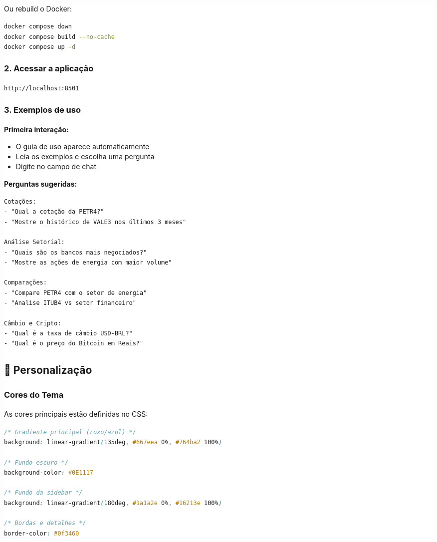 Ou rebuild o Docker:

```bash
docker compose down
docker compose build --no-cache
docker compose up -d
```

### 2. Acessar a aplicação

```
http://localhost:8501
```

### 3. Exemplos de uso

**Primeira interação:**
- O guia de uso aparece automaticamente
- Leia os exemplos e escolha uma pergunta
- Digite no campo de chat

**Perguntas sugeridas:**

```
Cotações:
- "Qual a cotação da PETR4?"
- "Mostre o histórico de VALE3 nos últimos 3 meses"

Análise Setorial:
- "Quais são os bancos mais negociados?"
- "Mostre as ações de energia com maior volume"

Comparações:
- "Compare PETR4 com o setor de energia"
- "Analise ITUB4 vs setor financeiro"

Câmbio e Cripto:
- "Qual é a taxa de câmbio USD-BRL?"
- "Qual é o preço do Bitcoin em Reais?"
```

## 🎨 Personalização

### Cores do Tema

As cores principais estão definidas no CSS:

```css
/* Gradiente principal (roxo/azul) */
background: linear-gradient(135deg, #667eea 0%, #764ba2 100%)

/* Fundo escuro */
background-color: #0E1117

/* Fundo da sidebar */
background: linear-gradient(180deg, #1a1a2e 0%, #16213e 100%)

/* Bordas e detalhes */
border-color: #0f3460
```
